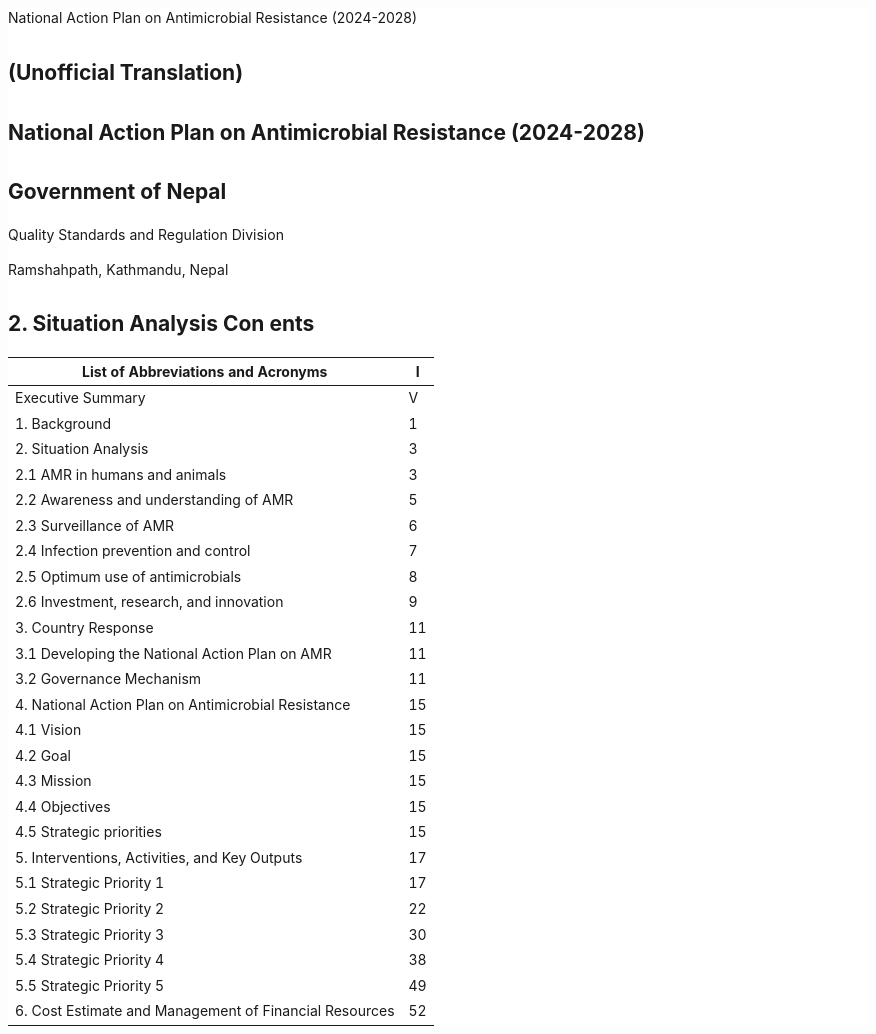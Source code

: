 National Action Plan on Antimicrobial Resistance (2024-2028)



## (Unofficial Translation)

## National Action Plan on Antimicrobial Resistance (2024-2028)



## Government of Nepal

Quality Standards and Regulation Division

Ramshahpath, Kathmandu, Nepal

## 2. Situation Analysis Con ents

| List of Abbreviations and Acronyms                          | I   |
|-------------------------------------------------------------|-----|
| Executive Summary                                           | V   |
| 1.     Background                                           | 1   |
| 2.     Situation Analysis                                   | 3   |
| 2.1 AMR in humans and animals                               | 3   |
| 2.2 Awareness and understanding of AMR                      | 5   |
| 2.3 Surveillance of AMR                                     | 6   |
| 2.4 Infection prevention and control                        | 7   |
| 2.5 Optimum use of antimicrobials                           | 8   |
| 2.6 Investment, research, and innovation                    | 9   |
| 3.     Country Response                                     | 11  |
| 3.1 Developing the National Action Plan on AMR              | 11  |
| 3.2 Governance Mechanism                                    | 11  |
| 4.     National Action Plan on Antimicrobial Resistance     | 15  |
| 4.1 Vision                                                  | 15  |
| 4.2 Goal                                                    | 15  |
| 4.3 Mission                                                 | 15  |
| 4.4 Objectives                                              | 15  |
| 4.5 Strategic priorities                                    | 15  |
| 5.     Interventions, Activities, and Key Outputs           | 17  |
| 5.1 Strategic Priority 1                                    | 17  |
| 5.2 Strategic Priority 2                                    | 22  |
| 5.3 Strategic Priority 3                                    | 30  |
| 5.4 Strategic Priority 4                                    | 38  |
| 5.5 Strategic Priority 5                                    | 49  |
| 6.      Cost Estimate and Management of Financial Resources | 52  |